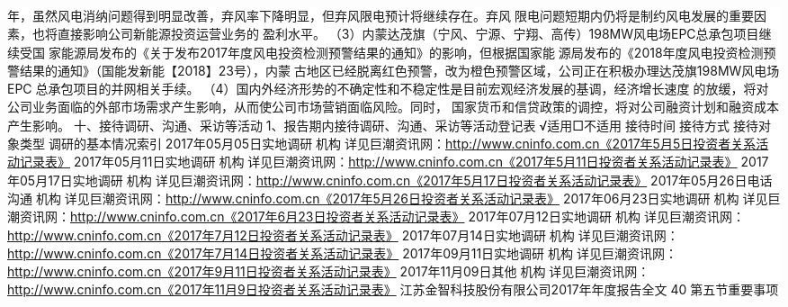 年，虽然风电消纳问题得到明显改善，弃风率下降明显，但弃风限电预计将继续存在。弃风
限电问题短期内仍将是制约风电发展的重要因素，也将直接影响公司新能源投资运营业务的
盈利水平。
（3）内蒙达茂旗（宁风、宁源、宁翔、高传）198MW风电场EPC总承包项目继续受国
家能源局发布的《关于发布2017年度风电投资检测预警结果的通知》的影响，但根据国家能
源局发布的《2018年度风电投资检测预警结果的通知》（国能发新能【2018】23号），内蒙
古地区已经脱离红色预警，改为橙色预警区域，公司正在积极办理达茂旗198MW风电场EPC
总承包项目的并网相关手续。
（4）国内外经济形势的不确定性和不稳定性是目前宏观经济发展的基调，经济增长速度
的放缓，将对公司业务面临的外部市场需求产生影响，从而使公司市场营销面临风险。同时，
国家货币和信贷政策的调控，将对公司融资计划和融资成本产生影响。
十、接待调研、沟通、采访等活动
1、报告期内接待调研、沟通、采访等活动登记表
√适用□不适用
接待时间
接待方式
接待对
象类型
调研的基本情况索引
2017年05月05日实地调研
机构
详见巨潮资讯网：http://www.cninfo.com.cn《2017年5月5日投资者关系活动记录表》
2017年05月11日实地调研
机构
详见巨潮资讯网：http://www.cninfo.com.cn《2017年5月11日投资者关系活动记录表》
2017年05月17日实地调研
机构
详见巨潮资讯网：http://www.cninfo.com.cn《2017年5月17日投资者关系活动记录表》
2017年05月26日电话沟通
机构
详见巨潮资讯网：http://www.cninfo.com.cn《2017年5月26日投资者关系活动记录表》
2017年06月23日实地调研
机构
详见巨潮资讯网：http://www.cninfo.com.cn《2017年6月23日投资者关系活动记录表》
2017年07月12日实地调研
机构
详见巨潮资讯网：http://www.cninfo.com.cn《2017年7月12日投资者关系活动记录表》
2017年07月14日实地调研
机构
详见巨潮资讯网：http://www.cninfo.com.cn《2017年7月14日投资者关系活动记录表》
2017年09月11日实地调研
机构
详见巨潮资讯网：http://www.cninfo.com.cn《2017年9月11日投资者关系活动记录表》
2017年11月09日其他
机构
详见巨潮资讯网：http://www.cninfo.com.cn《2017年11月9日投资者关系活动记录表》
江苏金智科技股份有限公司2017年年度报告全文
40
第五节重要事项